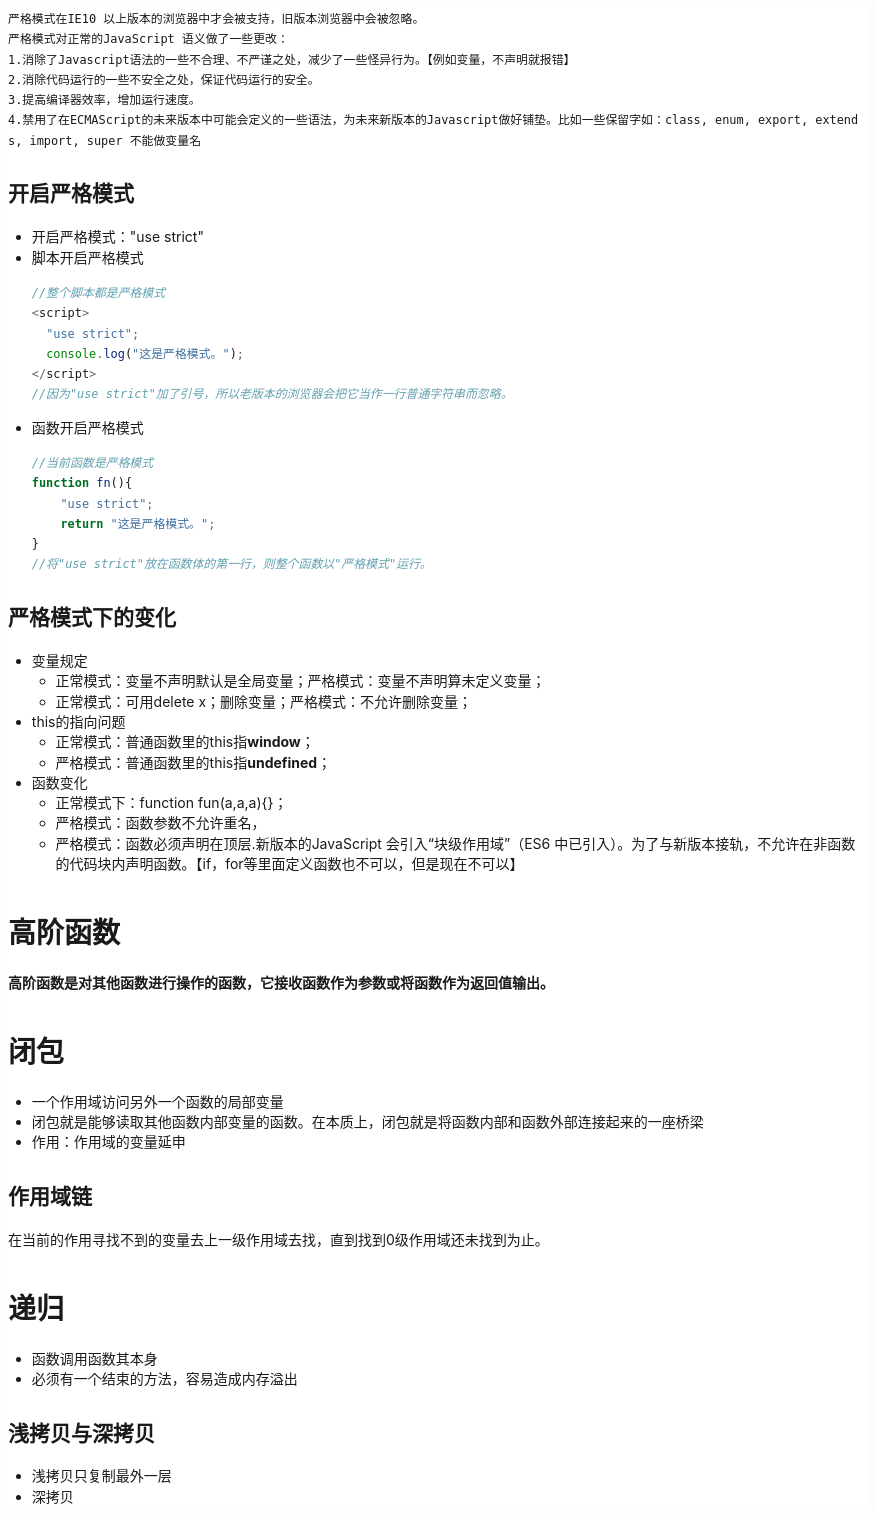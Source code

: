 ```什么是严格模式
严格模式在IE10 以上版本的浏览器中才会被支持，旧版本浏览器中会被忽略。
严格模式对正常的JavaScript 语义做了一些更改：
1.消除了Javascript语法的一些不合理、不严谨之处，减少了一些怪异行为。【例如变量，不声明就报错】
2.消除代码运行的一些不安全之处，保证代码运行的安全。
3.提高编译器效率，增加运行速度。
4.禁用了在ECMAScript的未来版本中可能会定义的一些语法，为未来新版本的Javascript做好铺垫。比如一些保留字如：class, enum, export, extends, import, super 不能做变量名
```
## 开启严格模式
* 开启严格模式："use strict"
* 脚本开启严格模式
  ```js
  //整个脚本都是严格模式
  <script>
  	"use strict";
  	console.log("这是严格模式。");
  </script>
  //因为"use strict"加了引号，所以老版本的浏览器会把它当作一行普通字符串而忽略。
  ```
* 函数开启严格模式
  ```js
  //当前函数是严格模式
  function fn(){
      "use strict";
      return "这是严格模式。";
  }
  //将"use strict"放在函数体的第一行，则整个函数以"严格模式"运行。
  ```
## 严格模式下的变化
* 变量规定
  * 正常模式：变量不声明默认是全局变量；严格模式：变量不声明算未定义变量；
  * 正常模式：可用delete x；删除变量；严格模式：不允许删除变量；
* this的指向问题
  * 正常模式：普通函数里的this指**window**；
  * 严格模式：普通函数里的this指**undefined**；
* 函数变化
  * 正常模式下：function fun(a,a,a){}；
  * 严格模式：函数参数不允许重名，
  * 严格模式：函数必须声明在顶层.新版本的JavaScript 会引入“块级作用域”（ES6 中已引入）。为了与新版本接轨，不允许在非函数的代码块内声明函数。【if，for等里面定义函数也不可以，但是现在不可以】
# 高阶函数
**高阶函数是对其他函数进行操作的函数，它接收函数作为参数或将函数作为返回值输出。**
# 闭包
* 一个作用域访问另外一个函数的局部变量
* 闭包就是能够读取其他函数内部变量的函数。在本质上，闭包就是将函数内部和函数外部连接起来的一座桥梁
* 作用：作用域的变量延申
## 作用域链
在当前的作用寻找不到的变量去上一级作用域去找，直到找到0级作用域还未找到为止。
# 递归
* 函数调用函数其本身
* 必须有一个结束的方法，容易造成内存溢出
## 浅拷贝与深拷贝
  * 浅拷贝只复制最外一层
  * 深拷贝
    ```js